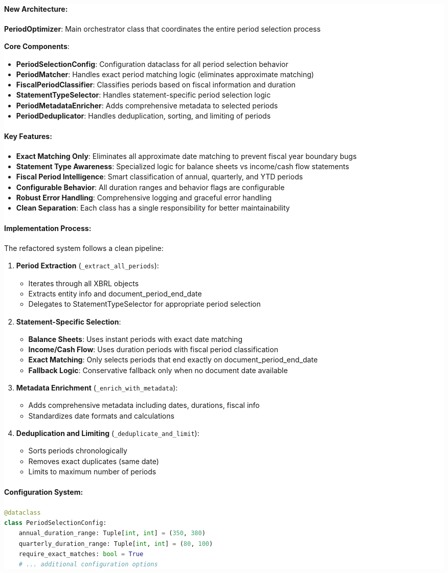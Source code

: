 #### New Architecture:

**PeriodOptimizer**: Main orchestrator class that coordinates the entire period selection process

**Core Components**:
- **PeriodSelectionConfig**: Configuration dataclass for all period selection behavior
- **PeriodMatcher**: Handles exact period matching logic (eliminates approximate matching)
- **FiscalPeriodClassifier**: Classifies periods based on fiscal information and duration
- **StatementTypeSelector**: Handles statement-specific period selection logic
- **PeriodMetadataEnricher**: Adds comprehensive metadata to selected periods
- **PeriodDeduplicator**: Handles deduplication, sorting, and limiting of periods

#### Key Features:
- **Exact Matching Only**: Eliminates all approximate date matching to prevent fiscal year boundary bugs
- **Statement Type Awareness**: Specialized logic for balance sheets vs income/cash flow statements
- **Fiscal Period Intelligence**: Smart classification of annual, quarterly, and YTD periods
- **Configurable Behavior**: All duration ranges and behavior flags are configurable
- **Robust Error Handling**: Comprehensive logging and graceful error handling
- **Clean Separation**: Each class has a single responsibility for better maintainability

#### Implementation Process:

The refactored system follows a clean pipeline:

1. **Period Extraction** (`_extract_all_periods`):
   - Iterates through all XBRL objects
   - Extracts entity info and document_period_end_date
   - Delegates to StatementTypeSelector for appropriate period selection

2. **Statement-Specific Selection**:
   - **Balance Sheets**: Uses instant periods with exact date matching
   - **Income/Cash Flow**: Uses duration periods with fiscal period classification
   - **Exact Matching**: Only selects periods that end exactly on document_period_end_date
   - **Fallback Logic**: Conservative fallback only when no document date available

3. **Metadata Enrichment** (`_enrich_with_metadata`):
   - Adds comprehensive metadata including dates, durations, fiscal info
   - Standardizes date formats and calculations

4. **Deduplication and Limiting** (`_deduplicate_and_limit`):
   - Sorts periods chronologically
   - Removes exact duplicates (same date)
   - Limits to maximum number of periods

#### Configuration System:
```python
@dataclass
class PeriodSelectionConfig:
    annual_duration_range: Tuple[int, int] = (350, 380)
    quarterly_duration_range: Tuple[int, int] = (80, 100)
    require_exact_matches: bool = True
    # ... additional configuration options
```
